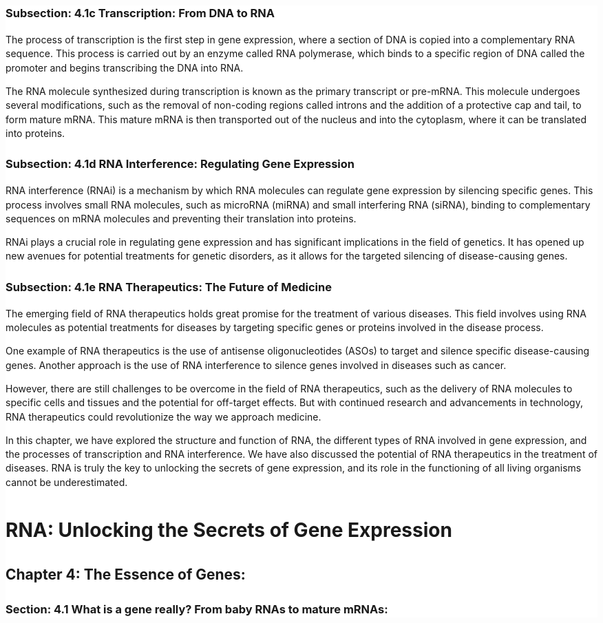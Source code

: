 ### Subsection: 4.1c Transcription: From DNA to RNA

The process of transcription is the first step in gene expression, where a section of DNA is copied into a complementary RNA sequence. This process is carried out by an enzyme called RNA polymerase, which binds to a specific region of DNA called the promoter and begins transcribing the DNA into RNA.

The RNA molecule synthesized during transcription is known as the primary transcript or pre-mRNA. This molecule undergoes several modifications, such as the removal of non-coding regions called introns and the addition of a protective cap and tail, to form mature mRNA. This mature mRNA is then transported out of the nucleus and into the cytoplasm, where it can be translated into proteins.

### Subsection: 4.1d RNA Interference: Regulating Gene Expression

RNA interference (RNAi) is a mechanism by which RNA molecules can regulate gene expression by silencing specific genes. This process involves small RNA molecules, such as microRNA (miRNA) and small interfering RNA (siRNA), binding to complementary sequences on mRNA molecules and preventing their translation into proteins.

RNAi plays a crucial role in regulating gene expression and has significant implications in the field of genetics. It has opened up new avenues for potential treatments for genetic disorders, as it allows for the targeted silencing of disease-causing genes.

### Subsection: 4.1e RNA Therapeutics: The Future of Medicine

The emerging field of RNA therapeutics holds great promise for the treatment of various diseases. This field involves using RNA molecules as potential treatments for diseases by targeting specific genes or proteins involved in the disease process.

One example of RNA therapeutics is the use of antisense oligonucleotides (ASOs) to target and silence specific disease-causing genes. Another approach is the use of RNA interference to silence genes involved in diseases such as cancer.

However, there are still challenges to be overcome in the field of RNA therapeutics, such as the delivery of RNA molecules to specific cells and tissues and the potential for off-target effects. But with continued research and advancements in technology, RNA therapeutics could revolutionize the way we approach medicine.

In this chapter, we have explored the structure and function of RNA, the different types of RNA involved in gene expression, and the processes of transcription and RNA interference. We have also discussed the potential of RNA therapeutics in the treatment of diseases. RNA is truly the key to unlocking the secrets of gene expression, and its role in the functioning of all living organisms cannot be underestimated. 


# RNA: Unlocking the Secrets of Gene Expression

## Chapter 4: The Essence of Genes:

### Section: 4.1 What is a gene really? From baby RNAs to mature mRNAs:
